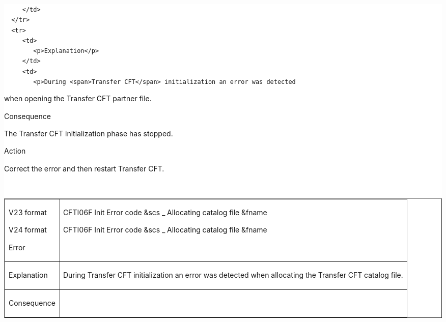         </td>
      </tr>
      <tr>
         <td>
            <p>Explanation</p>
         </td>
         <td>
            <p>During <span>Transfer CFT</span> initialization an error was detected 
 when opening the <span>Transfer CFT</span> partner file.</p>
         </td>
      </tr>
      <tr>
         <td>
            <p>Consequence</p>
         </td>
         <td>
            <p>The Transfer 
 CFT initialization phase has stopped.</p>
         </td>
      </tr>
      <tr>
         <td>
            <p>Action</p>
         </td>
         <td>
            <p>Correct 
 the error and then restart <span>Transfer CFT</span>.</p>
         </td>
      </tr>
</table>



 



<table border="1" cellspacing="0">
   <col/>
   <col/>
      <tr>
         <td>
            <p>V23 format</p>
            <p>V24 format</p>
            <p>Error</p>
         </td>
         <td>
            <p><a name="CFTI06F"></a>CFTI06F Init Error code &amp;scs _ Allocating catalog 
 file &amp;fname </p>
            <p>CFTI06F Init Error code &amp;scs _ Allocating catalog 
 file &amp;fname</p>
         </td>
      </tr>
      <tr>
         <td>
            <p>Explanation</p>
         </td>
         <td>
            <p>During <span>Transfer CFT</span> initialization an error was detected 
 when allocating the <span>Transfer CFT</span> catalog file.</p>
         </td>
      </tr>
      <tr>
         <td>
            <p>Consequence</p>
         </td>
         <td>